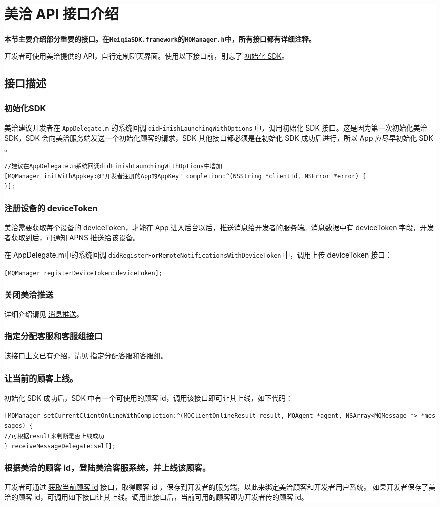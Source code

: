 # 美洽 API 接口介绍

**本节主要介绍部分重要的接口。在`MeiqiaSDK.framework`的`MQManager.h`中，所有接口都有详细注释。**

开发者可使用美洽提供的 API，自行定制聊天界面。使用以下接口前，别忘了 [初始化 SDK](#初始化-sdk)。


## 接口描述

### 初始化SDK

美洽建议开发者在 `AppDelegate.m` 的系统回调 `didFinishLaunchingWithOptions` 中，调用初始化 SDK 接口。这是因为第一次初始化美洽 SDK，SDK 会向美洽服务端发送一个初始化顾客的请求，SDK 其他接口都必须是在初始化 SDK 成功后进行，所以 App 应尽早初始化 SDK 。

```objc
//建议在AppDelegate.m系统回调didFinishLaunchingWithOptions中增加
[MQManager initWithAppkey:@"开发者注册的App的AppKey" completion:^(NSString *clientId, NSError *error) {
}];
```

### 注册设备的 deviceToken

美洽需要获取每个设备的 deviceToken，才能在 App 进入后台以后，推送消息给开发者的服务端。消息数据中有 deviceToken 字段，开发者获取到后，可通知 APNS 推送给该设备。

在 AppDelegate.m中的系统回调 `didRegisterForRemoteNotificationsWithDeviceToken` 中，调用上传 deviceToken 接口：

```objc
[MQManager registerDeviceToken:deviceToken];
```

### 关闭美洽推送

详细介绍请见 [消息推送](#7-消息推送)。


### 指定分配客服和客服组接口

该接口上文已有介绍，请见 [指定分配客服和客服组](#指定分配客服和客服组)。


### 让当前的顾客上线。

初始化 SDK 成功后，SDK 中有一个可使用的顾客 id，调用该接口即可让其上线，如下代码：

```objc
[MQManager setCurrentClientOnlineWithCompletion:^(MQClientOnlineResult result, MQAgent *agent, NSArray<MQMessage *> *messages) {
//可根据result来判断是否上线成功
} receiveMessageDelegate:self];
```


### 根据美洽的顾客 id，登陆美洽客服系统，并上线该顾客。

开发者可通过 [获取当前顾客 id](#获取当前顾客-id) 接口，取得顾客 id ，保存到开发者的服务端，以此来绑定美洽顾客和开发者用户系统。
如果开发者保存了美洽的顾客 id，可调用如下接口让其上线。调用此接口后，当前可用的顾客即为开发者传的顾客 id。
